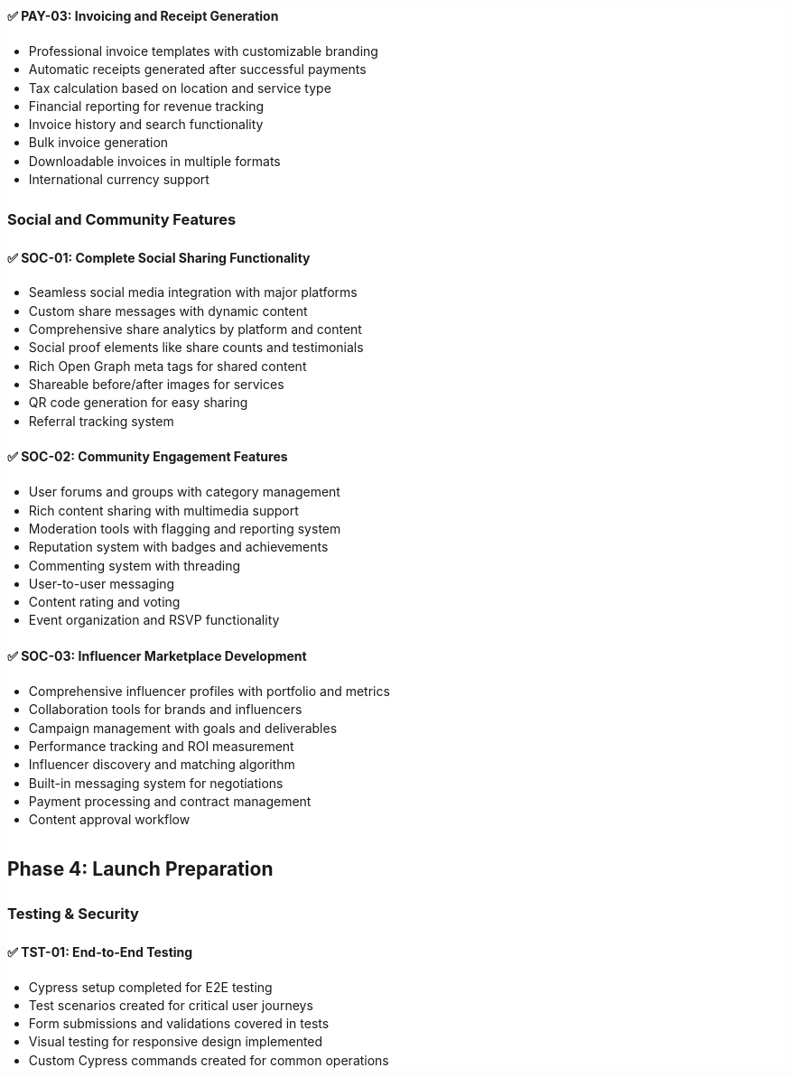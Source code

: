 #### ✅ PAY-03: Invoicing and Receipt Generation
- Professional invoice templates with customizable branding
- Automatic receipts generated after successful payments
- Tax calculation based on location and service type
- Financial reporting for revenue tracking
- Invoice history and search functionality
- Bulk invoice generation
- Downloadable invoices in multiple formats
- International currency support

### Social and Community Features

#### ✅ SOC-01: Complete Social Sharing Functionality
- Seamless social media integration with major platforms
- Custom share messages with dynamic content
- Comprehensive share analytics by platform and content
- Social proof elements like share counts and testimonials
- Rich Open Graph meta tags for shared content
- Shareable before/after images for services
- QR code generation for easy sharing
- Referral tracking system

#### ✅ SOC-02: Community Engagement Features
- User forums and groups with category management
- Rich content sharing with multimedia support
- Moderation tools with flagging and reporting system
- Reputation system with badges and achievements
- Commenting system with threading
- User-to-user messaging
- Content rating and voting
- Event organization and RSVP functionality

#### ✅ SOC-03: Influencer Marketplace Development
- Comprehensive influencer profiles with portfolio and metrics
- Collaboration tools for brands and influencers
- Campaign management with goals and deliverables
- Performance tracking and ROI measurement
- Influencer discovery and matching algorithm
- Built-in messaging system for negotiations
- Payment processing and contract management
- Content approval workflow

## Phase 4: Launch Preparation

### Testing & Security

#### ✅ TST-01: End-to-End Testing
- Cypress setup completed for E2E testing
- Test scenarios created for critical user journeys
- Form submissions and validations covered in tests
- Visual testing for responsive design implemented
- Custom Cypress commands created for common operations

